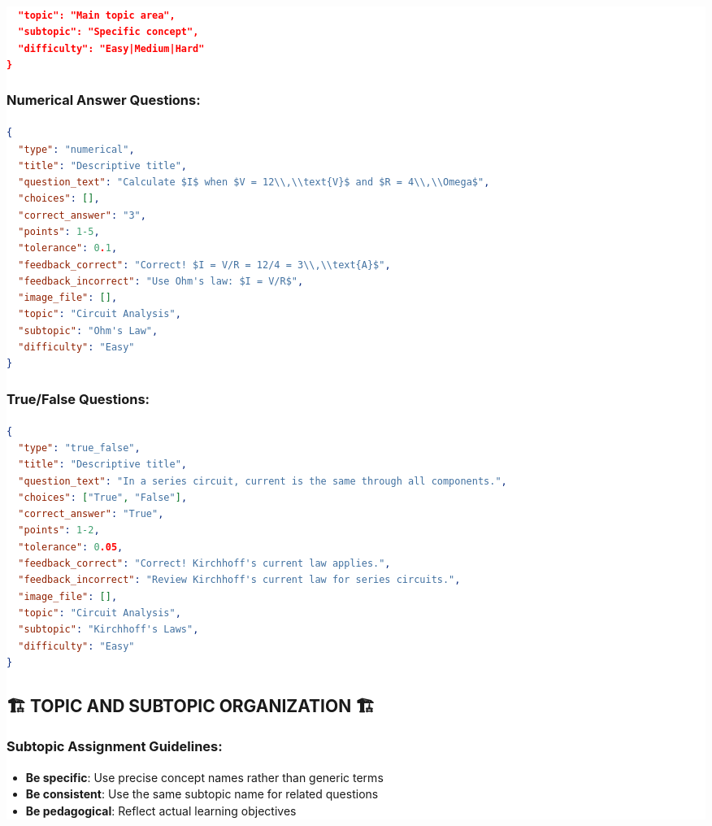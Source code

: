 ```json
  "topic": "Main topic area",
  "subtopic": "Specific concept",
  "difficulty": "Easy|Medium|Hard"
}
```

### **Numerical Answer Questions:**
```json
{
  "type": "numerical",
  "title": "Descriptive title",
  "question_text": "Calculate $I$ when $V = 12\\,\\text{V}$ and $R = 4\\,\\Omega$",
  "choices": [],
  "correct_answer": "3",
  "points": 1-5,
  "tolerance": 0.1,
  "feedback_correct": "Correct! $I = V/R = 12/4 = 3\\,\\text{A}$",
  "feedback_incorrect": "Use Ohm's law: $I = V/R$",
  "image_file": [],
  "topic": "Circuit Analysis",
  "subtopic": "Ohm's Law",
  "difficulty": "Easy"
}
```

### **True/False Questions:**
```json
{
  "type": "true_false",
  "title": "Descriptive title",
  "question_text": "In a series circuit, current is the same through all components.",
  "choices": ["True", "False"],
  "correct_answer": "True",
  "points": 1-2,
  "tolerance": 0.05,
  "feedback_correct": "Correct! Kirchhoff's current law applies.",
  "feedback_incorrect": "Review Kirchhoff's current law for series circuits.",
  "image_file": [],
  "topic": "Circuit Analysis",
  "subtopic": "Kirchhoff's Laws",
  "difficulty": "Easy"
}
```

## 🏗️ TOPIC AND SUBTOPIC ORGANIZATION 🏗️

### **Subtopic Assignment Guidelines:**
- **Be specific**: Use precise concept names rather than generic terms
- **Be consistent**: Use the same subtopic name for related questions
- **Be pedagogical**: Reflect actual learning objectives
